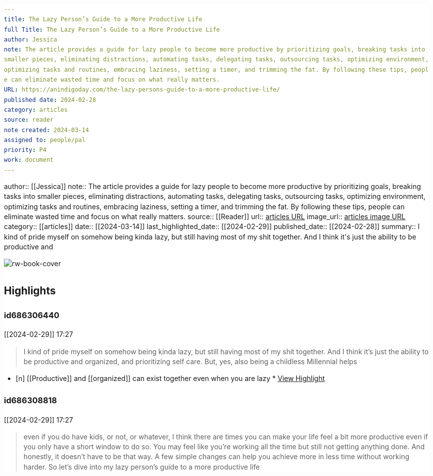 ```yaml
---
title: The Lazy Person’s Guide to a More Productive Life
full Title: The Lazy Person’s Guide to a More Productive Life
author: Jessica
note: The article provides a guide for lazy people to become more productive by prioritizing goals, breaking tasks into smaller pieces, eliminating distractions, automating tasks, delegating tasks, outsourcing tasks, optimizing environment, optimizing tasks and routines, embracing laziness, setting a timer, and trimming the fat. By following these tips, people can eliminate wasted time and focus on what really matters.
URL: https://anindigoday.com/the-lazy-persons-guide-to-a-more-productive-life/
published date: 2024-02-28
category: articles
source: reader
note created: 2024-03-14
assigned to: people/pal
priority: P4
work: document
---
```

author:: [[Jessica]]
note:: The article provides a guide for lazy people to become more productive by prioritizing goals, breaking tasks into smaller pieces, eliminating distractions, automating tasks, delegating tasks, outsourcing tasks, optimizing environment, optimizing tasks and routines, embracing laziness, setting a timer, and trimming the fat. By following these tips, people can eliminate wasted time and focus on what really matters.
source:: [[Reader]]
url:: [articles URL](https://anindigoday.com/the-lazy-persons-guide-to-a-more-productive-life/)
image_url:: [articles image URL](https://anindigoday.com/wp-content/uploads/2024/02/Headshots-w-phone-and-computer-and-white-tee-9.jpg)
category:: [[articles]]
date:: [[2024-03-14]]
last_highlighted_date:: [[2024-02-29]]
published_date:: [[2024-02-28]]
summary:: I kind of pride myself on somehow being kinda lazy, but still having most of my shit together. And I think it's just the ability to be productive and

![rw-book-cover](https://anindigoday.com/wp-content/uploads/2024/02/Headshots-w-phone-and-computer-and-white-tee-9.jpg)

## Highlights
### id686306440
[[2024-02-29]] 17:27
> I kind of pride myself on somehow being kinda lazy, but still having most of my shit together. And I think it’s just the ability to be productive and organized, and prioritizing self care. But, yes, also being a childless Millennial helps

- [n] [[Productive]] and [[organized]] can exist together even when you are lazy  * [View Highlight](https://read.readwise.io/read/01hqvk0b3qv4vwq6e6t98f3f14)


### id686308818
[[2024-02-29]] 17:27
> even if you do have kids, or not, or whatever, I think there are times you can make your life feel a bit more productive even if you only have a short window to do so. You may feel like you’re working all the time but still not getting anything done.
> And honestly, it doesn’t have to be that way. A few simple changes can help you achieve more in less time without working harder. So let’s dive into my lazy person’s guide to a more productive life

